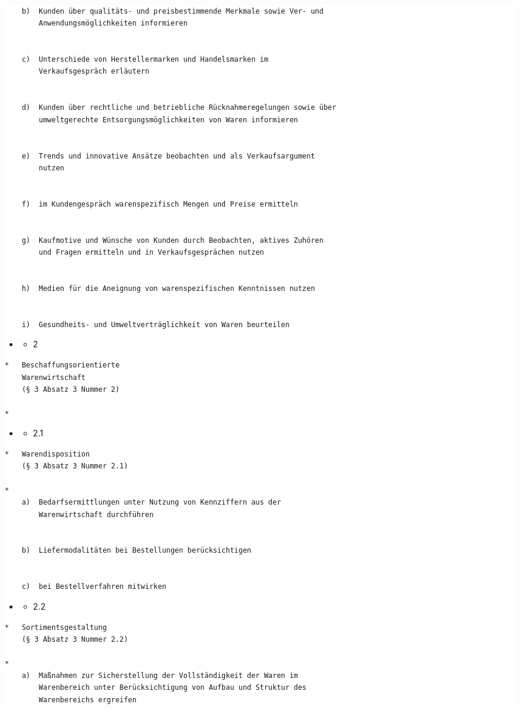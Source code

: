 
        b)  Kunden über qualitäts- und preisbestimmende Merkmale sowie Ver- und
            Anwendungsmöglichkeiten informieren


        c)  Unterschiede von Herstellermarken und Handelsmarken im
            Verkaufsgespräch erläutern


        d)  Kunden über rechtliche und betriebliche Rücknahmeregelungen sowie über
            umweltgerechte Entsorgungsmöglichkeiten von Waren informieren


        e)  Trends und innovative Ansätze beobachten und als Verkaufsargument
            nutzen


        f)  im Kundengespräch warenspezifisch Mengen und Preise ermitteln


        g)  Kaufmotive und Wünsche von Kunden durch Beobachten, aktives Zuhören
            und Fragen ermitteln und in Verkaufsgesprächen nutzen


        h)  Medien für die Aneignung von warenspezifischen Kenntnissen nutzen


        i)  Gesundheits- und Umweltverträglichkeit von Waren beurteilen





*    *   2

    *   Beschaffungsorientierte
        Warenwirtschaft
        (§ 3 Absatz 3 Nummer 2)

    *

*    *   2.1

    *   Warendisposition
        (§ 3 Absatz 3 Nummer 2.1)

    *
        a)  Bedarfsermittlungen unter Nutzung von Kennziffern aus der
            Warenwirtschaft durchführen


        b)  Liefermodalitäten bei Bestellungen berücksichtigen


        c)  bei Bestellverfahren mitwirken





*    *   2.2

    *   Sortimentsgestaltung
        (§ 3 Absatz 3 Nummer 2.2)

    *
        a)  Maßnahmen zur Sicherstellung der Vollständigkeit der Waren im
            Warenbereich unter Berücksichtigung von Aufbau und Struktur des
            Warenbereichs ergreifen
